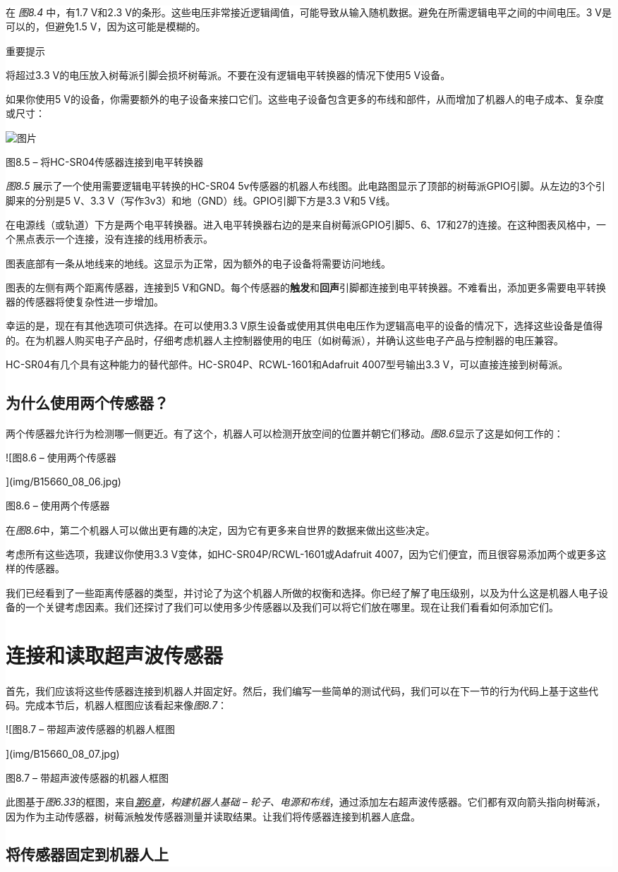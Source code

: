 在 *图8.4* 中，有1.7 V和2.3 V的条形。这些电压非常接近逻辑阈值，可能导致从输入随机数据。避免在所需逻辑电平之间的中间电压。3 V是可以的，但避免1.5 V，因为这可能是模糊的。

重要提示

将超过3.3 V的电压放入树莓派引脚会损坏树莓派。不要在没有逻辑电平转换器的情况下使用5 V设备。

如果你使用5 V的设备，你需要额外的电子设备来接口它们。这些电子设备包含更多的布线和部件，从而增加了机器人的电子成本、复杂度或尺寸：

![图片](img/B15660_08_05.jpg)

图8.5 – 将HC-SR04传感器连接到电平转换器

*图8.5* 展示了一个使用需要逻辑电平转换的HC-SR04 5v传感器的机器人布线图。此电路图显示了顶部的树莓派GPIO引脚。从左边的3个引脚来的分别是5 V、3.3 V（写作3v3）和地（GND）线。GPIO引脚下方是3.3 V和5 V线。

在电源线（或轨道）下方是两个电平转换器。进入电平转换器右边的是来自树莓派GPIO引脚5、6、17和27的连接。在这种图表风格中，一个黑点表示一个连接，没有连接的线用桥表示。

图表底部有一条从地线来的地线。这显示为正常，因为额外的电子设备将需要访问地线。

图表的左侧有两个距离传感器，连接到5 V和GND。每个传感器的**触发**和**回声**引脚都连接到电平转换器。不难看出，添加更多需要电平转换器的传感器将使复杂性进一步增加。

幸运的是，现在有其他选项可供选择。在可以使用3.3 V原生设备或使用其供电电压作为逻辑高电平的设备的情况下，选择这些设备是值得的。在为机器人购买电子产品时，仔细考虑机器人主控制器使用的电压（如树莓派），并确认这些电子产品与控制器的电压兼容。

HC-SR04有几个具有这种能力的替代部件。HC-SR04P、RCWL-1601和Adafruit 4007型号输出3.3 V，可以直接连接到树莓派。

## 为什么使用两个传感器？

两个传感器允许行为检测哪一侧更近。有了这个，机器人可以检测开放空间的位置并朝它们移动。*图8.6*显示了这是如何工作的：

![图8.6 – 使用两个传感器

](img/B15660_08_06.jpg)

图8.6 – 使用两个传感器

在*图8.6*中，第二个机器人可以做出更有趣的决定，因为它有更多来自世界的数据来做出这些决定。

考虑所有这些选项，我建议你使用3.3 V变体，如HC-SR04P/RCWL-1601或Adafruit 4007，因为它们便宜，而且很容易添加两个或更多这样的传感器。

我们已经看到了一些距离传感器的类型，并讨论了为这个机器人所做的权衡和选择。你已经了解了电压级别，以及为什么这是机器人电子设备的一个关键考虑因素。我们还探讨了我们可以使用多少传感器以及我们可以将它们放在哪里。现在让我们看看如何添加它们。

# 连接和读取超声波传感器

首先，我们应该将这些传感器连接到机器人并固定好。然后，我们编写一些简单的测试代码，我们可以在下一节的行为代码上基于这些代码。完成本节后，机器人框图应该看起来像*图8.7*：

![图8.7 – 带超声波传感器的机器人框图

](img/B15660_08_07.jpg)

图8.7 – 带超声波传感器的机器人框图

此图基于*图6.33*的框图，来自[*第6章*](B15660_06_Final_ASB_ePub.xhtml#_idTextAnchor096)*，构建机器人基础 – 轮子、电源和布线*，通过添加左右超声波传感器。它们都有双向箭头指向树莓派，因为作为主动传感器，树莓派触发传感器测量并读取结果。让我们将传感器连接到机器人底盘。

## 将传感器固定到机器人上
